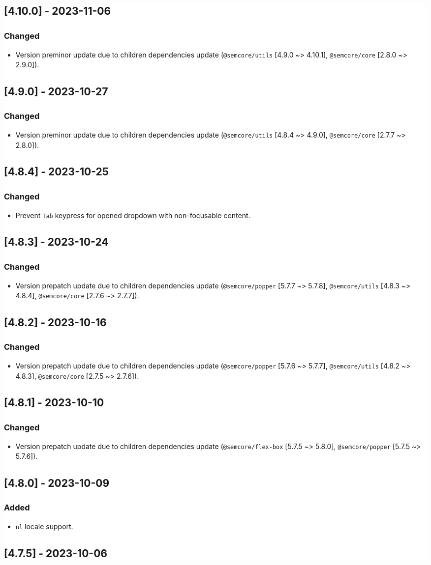 ## [4.10.0] - 2023-11-06

### Changed

- Version preminor update due to children dependencies update (`@semcore/utils` [4.9.0 ~> 4.10.1], `@semcore/core` [2.8.0 ~> 2.9.0]).

## [4.9.0] - 2023-10-27

### Changed

- Version preminor update due to children dependencies update (`@semcore/utils` [4.8.4 ~> 4.9.0], `@semcore/core` [2.7.7 ~> 2.8.0]).

## [4.8.4] - 2023-10-25

### Changed

- Prevent `Tab` keypress for opened dropdown with non-focusable content.

## [4.8.3] - 2023-10-24

### Changed

- Version prepatch update due to children dependencies update (`@semcore/popper` [5.7.7 ~> 5.7.8], `@semcore/utils` [4.8.3 ~> 4.8.4], `@semcore/core` [2.7.6 ~> 2.7.7]).

## [4.8.2] - 2023-10-16

### Changed

- Version prepatch update due to children dependencies update (`@semcore/popper` [5.7.6 ~> 5.7.7], `@semcore/utils` [4.8.2 ~> 4.8.3], `@semcore/core` [2.7.5 ~> 2.7.6]).

## [4.8.1] - 2023-10-10

### Changed

- Version prepatch update due to children dependencies update (`@semcore/flex-box` [5.7.5 ~> 5.8.0], `@semcore/popper` [5.7.5 ~> 5.7.6]).

## [4.8.0] - 2023-10-09

### Added

- `nl` locale support.

## [4.7.5] - 2023-10-06
